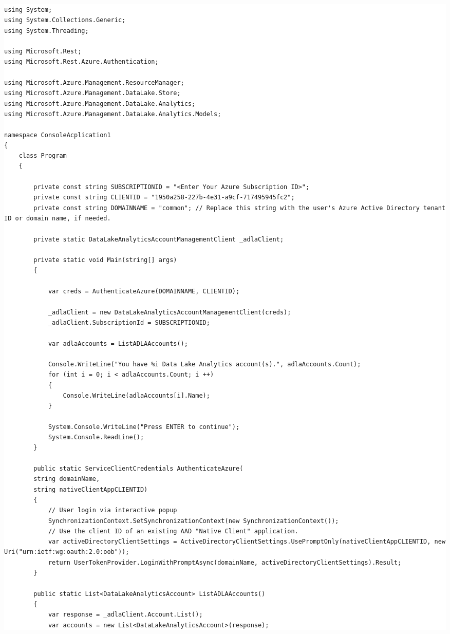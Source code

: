     using System;
    using System.Collections.Generic;
    using System.Threading;

    using Microsoft.Rest;
    using Microsoft.Rest.Azure.Authentication;

    using Microsoft.Azure.Management.ResourceManager;
    using Microsoft.Azure.Management.DataLake.Store;
    using Microsoft.Azure.Management.DataLake.Analytics;
    using Microsoft.Azure.Management.DataLake.Analytics.Models;

    namespace ConsoleAcplication1
    {
        class Program
        {

            private const string SUBSCRIPTIONID = "<Enter Your Azure Subscription ID>";
            private const string CLIENTID = "1950a258-227b-4e31-a9cf-717495945fc2";
            private const string DOMAINNAME = "common"; // Replace this string with the user's Azure Active Directory tenant ID or domain name, if needed.

            private static DataLakeAnalyticsAccountManagementClient _adlaClient;

            private static void Main(string[] args)
            {

                var creds = AuthenticateAzure(DOMAINNAME, CLIENTID);

                _adlaClient = new DataLakeAnalyticsAccountManagementClient(creds);
                _adlaClient.SubscriptionId = SUBSCRIPTIONID;

                var adlaAccounts = ListADLAAccounts();

                Console.WriteLine("You have %i Data Lake Analytics account(s).", adlaAccounts.Count);
                for (int i = 0; i < adlaAccounts.Count; i ++)
                {
                    Console.WriteLine(adlaAccounts[i].Name);
                }

                System.Console.WriteLine("Press ENTER to continue");
                System.Console.ReadLine();
            }

            public static ServiceClientCredentials AuthenticateAzure(
            string domainName,
            string nativeClientAppCLIENTID)
            {
                // User login via interactive popup
                SynchronizationContext.SetSynchronizationContext(new SynchronizationContext());
                // Use the client ID of an existing AAD "Native Client" application.
                var activeDirectoryClientSettings = ActiveDirectoryClientSettings.UsePromptOnly(nativeClientAppCLIENTID, new Uri("urn:ietf:wg:oauth:2.0:oob"));
                return UserTokenProvider.LoginWithPromptAsync(domainName, activeDirectoryClientSettings).Result;
            }

            public static List<DataLakeAnalyticsAccount> ListADLAAccounts()
            {
                var response = _adlaClient.Account.List();
                var accounts = new List<DataLakeAnalyticsAccount>(response);
